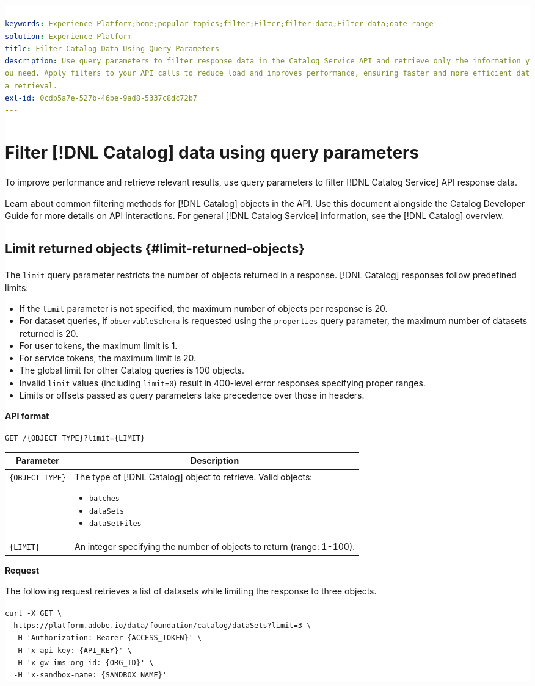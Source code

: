 ```yaml
---
keywords: Experience Platform;home;popular topics;filter;Filter;filter data;Filter data;date range
solution: Experience Platform
title: Filter Catalog Data Using Query Parameters
description: Use query parameters to filter response data in the Catalog Service API and retrieve only the information you need. Apply filters to your API calls to reduce load and improves performance, ensuring faster and more efficient data retrieval.
exl-id: 0cdb5a7e-527b-46be-9ad8-5337c8dc72b7
---
```

# Filter [!DNL Catalog] data using query parameters

To improve performance and retrieve relevant results, use query parameters to filter [!DNL Catalog Service] API response data. 

Learn about common filtering methods for [!DNL Catalog] objects in the API. Use this document alongside the [Catalog Developer Guide](getting-started.md) for more details on API interactions. For general [!DNL Catalog Service] information, see the [[!DNL Catalog] overview](../home.md).

## Limit returned objects {#limit-returned-objects}

The `limit` query parameter restricts the number of objects returned in a response. [!DNL Catalog] responses follow predefined limits:

* If the `limit` parameter is not specified, the maximum number of objects per response is 20.
* For dataset queries, if `observableSchema` is requested using the `properties` query parameter, the maximum number of datasets returned is 20.
* For user tokens, the maximum limit is 1.
* For service tokens, the maximum limit is 20.
* The global limit for other Catalog queries is 100 objects.
* Invalid `limit` values (including `limit=0`) result in 400-level error responses specifying proper ranges.
* Limits or offsets passed as query parameters take precedence over those in headers.

**API format**

```http
GET /{OBJECT_TYPE}?limit={LIMIT}
```

| Parameter | Description |
| --- | --- |
| `{OBJECT_TYPE}` | The type of [!DNL Catalog] object to retrieve. Valid objects: <ul><li>`batches`</li><li>`dataSets`</li><li>`dataSetFiles`</li></ul>|
| `{LIMIT}` | An integer specifying the number of objects to return (range: 1-100). |

**Request**

The following request retrieves a list of datasets while limiting the response to three objects.

```shell
curl -X GET \
  https://platform.adobe.io/data/foundation/catalog/dataSets?limit=3 \
  -H 'Authorization: Bearer {ACCESS_TOKEN}' \
  -H 'x-api-key: {API_KEY}' \
  -H 'x-gw-ims-org-id: {ORG_ID}' \
  -H 'x-sandbox-name: {SANDBOX_NAME}'
```
